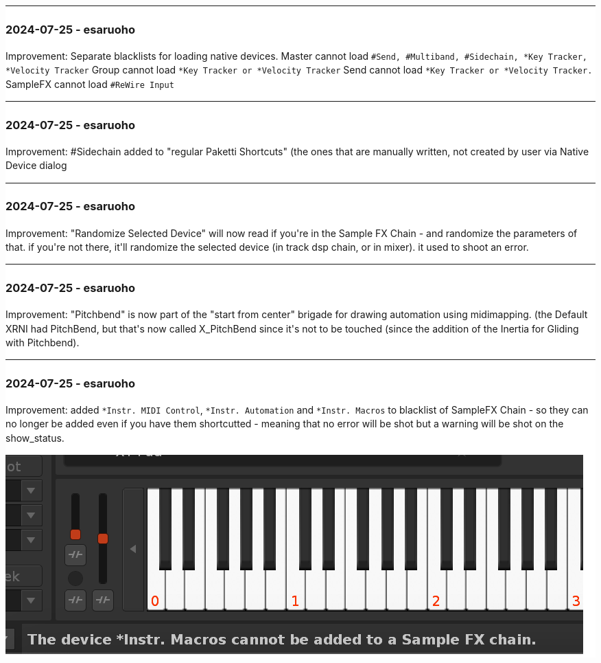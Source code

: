 
---
### 2024-07-25 - esaruoho

Improvement: Separate blacklists for loading native devices. 
Master cannot load `#Send, #Multiband, #Sidechain, *Key Tracker, *Velocity Tracker`
Group cannot load `*Key Tracker or *Velocity Tracker`
Send cannot load `*Key Tracker or *Velocity Tracker.`
SampleFX cannot load `#ReWire Input`

---
### 2024-07-25 - esaruoho

Improvement: #Sidechain added to "regular Paketti Shortcuts" (the ones that are manually written, not created by user via Native Device dialog

---
### 2024-07-25 - esaruoho

Improvement: "Randomize Selected Device" will now read if you're in the Sample FX Chain - and randomize the parameters of that. if you're not there, it'll randomize the selected device (in track dsp chain, or in mixer). it used to shoot an error.

---
### 2024-07-25 - esaruoho

Improvement: "Pitchbend" is now part of the "start from center" brigade for drawing automation using midimapping. (the Default XRNI had PitchBend, but that's now called X_PitchBend since it's not to be touched (since the addition of the Inertia for Gliding with Pitchbend).

---
### 2024-07-25 - esaruoho

Improvement: added `*Instr. MIDI Control`, `*Instr. Automation` and `*Instr. Macros` to blacklist of SampleFX Chain - so they can no longer be added even if you have them shortcutted - meaning that no error will be shot but a warning will be shot on the show_status.

![](attachments/2024-07-25_Screenshot_2024-07-25_at_23.53.10.png)
